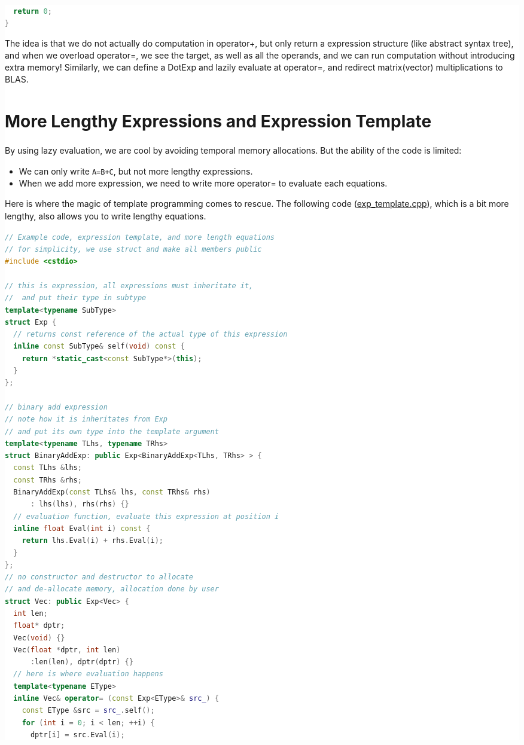```c++
  return 0;
}
```
The idea is that we do not actually do computation in operator+, but only return a expression structure (like abstract syntax tree),
and when we overload operator=, we see the target, as well as all the operands, and we can run computation without introducing extra memory!
Similarly, we can define a DotExp and lazily evaluate at operator=, and redirect matrix(vector) multiplications to BLAS.


More Lengthy Expressions and Expression Template
====
By using lazy evaluation, we are cool by avoiding temporal memory allocations. But the ability of the code is limited:
* We can only write ```A=B+C```, but not more lengthy expressions.
* When we add more expression, we need to write more operator= to evaluate each equations.

Here is where the magic of template programming comes to rescue. The following code ([exp_template.cpp](exp_template.cpp)),
which is a bit more lengthy, also allows you to write lengthy equations.
```c++
// Example code, expression template, and more length equations
// for simplicity, we use struct and make all members public
#include <cstdio>

// this is expression, all expressions must inheritate it,
//  and put their type in subtype
template<typename SubType>
struct Exp {
  // returns const reference of the actual type of this expression
  inline const SubType& self(void) const {
    return *static_cast<const SubType*>(this);
  }
};

// binary add expression
// note how it is inheritates from Exp
// and put its own type into the template argument
template<typename TLhs, typename TRhs>
struct BinaryAddExp: public Exp<BinaryAddExp<TLhs, TRhs> > {
  const TLhs &lhs;
  const TRhs &rhs;
  BinaryAddExp(const TLhs& lhs, const TRhs& rhs)
      : lhs(lhs), rhs(rhs) {}
  // evaluation function, evaluate this expression at position i
  inline float Eval(int i) const {
    return lhs.Eval(i) + rhs.Eval(i);
  }
};
// no constructor and destructor to allocate
// and de-allocate memory, allocation done by user
struct Vec: public Exp<Vec> {
  int len;
  float* dptr;
  Vec(void) {}
  Vec(float *dptr, int len)
      :len(len), dptr(dptr) {}
  // here is where evaluation happens
  template<typename EType>
  inline Vec& operator= (const Exp<EType>& src_) {
    const EType &src = src_.self();
    for (int i = 0; i < len; ++i) {
      dptr[i] = src.Eval(i);
```